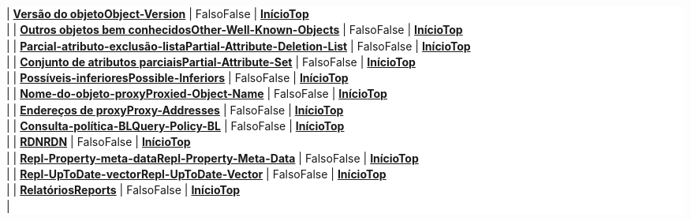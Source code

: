 | [<span data-ttu-id="9ac11-287">**Versão do objeto**</span><span class="sxs-lookup"><span data-stu-id="9ac11-287">**Object-Version**</span></span>](a-objectversion.md)                                 | <span data-ttu-id="9ac11-288">Falso</span><span class="sxs-lookup"><span data-stu-id="9ac11-288">False</span></span>     | [<span data-ttu-id="9ac11-289">**Início**</span><span class="sxs-lookup"><span data-stu-id="9ac11-289">**Top**</span></span>](c-top.md)<br/>              |
| [<span data-ttu-id="9ac11-290">**Outros objetos bem conhecidos**</span><span class="sxs-lookup"><span data-stu-id="9ac11-290">**Other-Well-Known-Objects**</span></span>](a-otherwellknownobjects.md)               | <span data-ttu-id="9ac11-291">Falso</span><span class="sxs-lookup"><span data-stu-id="9ac11-291">False</span></span>     | [<span data-ttu-id="9ac11-292">**Início**</span><span class="sxs-lookup"><span data-stu-id="9ac11-292">**Top**</span></span>](c-top.md)<br/>              |
| [<span data-ttu-id="9ac11-293">**Parcial-atributo-exclusão-lista**</span><span class="sxs-lookup"><span data-stu-id="9ac11-293">**Partial-Attribute-Deletion-List**</span></span>](a-partialattributedeletionlist.md) | <span data-ttu-id="9ac11-294">Falso</span><span class="sxs-lookup"><span data-stu-id="9ac11-294">False</span></span>     | [<span data-ttu-id="9ac11-295">**Início**</span><span class="sxs-lookup"><span data-stu-id="9ac11-295">**Top**</span></span>](c-top.md)<br/>              |
| [<span data-ttu-id="9ac11-296">**Conjunto de atributos parciais**</span><span class="sxs-lookup"><span data-stu-id="9ac11-296">**Partial-Attribute-Set**</span></span>](a-partialattributeset.md)                    | <span data-ttu-id="9ac11-297">Falso</span><span class="sxs-lookup"><span data-stu-id="9ac11-297">False</span></span>     | [<span data-ttu-id="9ac11-298">**Início**</span><span class="sxs-lookup"><span data-stu-id="9ac11-298">**Top**</span></span>](c-top.md)<br/>              |
| [<span data-ttu-id="9ac11-299">**Possíveis-inferiores**</span><span class="sxs-lookup"><span data-stu-id="9ac11-299">**Possible-Inferiors**</span></span>](a-possibleinferiors.md)                         | <span data-ttu-id="9ac11-300">Falso</span><span class="sxs-lookup"><span data-stu-id="9ac11-300">False</span></span>     | [<span data-ttu-id="9ac11-301">**Início**</span><span class="sxs-lookup"><span data-stu-id="9ac11-301">**Top**</span></span>](c-top.md)<br/>              |
| [<span data-ttu-id="9ac11-302">**Nome-do-objeto-proxy**</span><span class="sxs-lookup"><span data-stu-id="9ac11-302">**Proxied-Object-Name**</span></span>](a-proxiedobjectname.md)                        | <span data-ttu-id="9ac11-303">Falso</span><span class="sxs-lookup"><span data-stu-id="9ac11-303">False</span></span>     | [<span data-ttu-id="9ac11-304">**Início**</span><span class="sxs-lookup"><span data-stu-id="9ac11-304">**Top**</span></span>](c-top.md)<br/>              |
| [<span data-ttu-id="9ac11-305">**Endereços de proxy**</span><span class="sxs-lookup"><span data-stu-id="9ac11-305">**Proxy-Addresses**</span></span>](a-proxyaddresses.md)                               | <span data-ttu-id="9ac11-306">Falso</span><span class="sxs-lookup"><span data-stu-id="9ac11-306">False</span></span>     | [<span data-ttu-id="9ac11-307">**Início**</span><span class="sxs-lookup"><span data-stu-id="9ac11-307">**Top**</span></span>](c-top.md)<br/>              |
| [<span data-ttu-id="9ac11-308">**Consulta-política-BL**</span><span class="sxs-lookup"><span data-stu-id="9ac11-308">**Query-Policy-BL**</span></span>](a-querypolicybl.md)                                | <span data-ttu-id="9ac11-309">Falso</span><span class="sxs-lookup"><span data-stu-id="9ac11-309">False</span></span>     | [<span data-ttu-id="9ac11-310">**Início**</span><span class="sxs-lookup"><span data-stu-id="9ac11-310">**Top**</span></span>](c-top.md)<br/>              |
| [<span data-ttu-id="9ac11-311">**RDN**</span><span class="sxs-lookup"><span data-stu-id="9ac11-311">**RDN**</span></span>](a-name.md)                                                     | <span data-ttu-id="9ac11-312">Falso</span><span class="sxs-lookup"><span data-stu-id="9ac11-312">False</span></span>     | [<span data-ttu-id="9ac11-313">**Início**</span><span class="sxs-lookup"><span data-stu-id="9ac11-313">**Top**</span></span>](c-top.md)<br/>              |
| [<span data-ttu-id="9ac11-314">**Repl-Property-meta-data**</span><span class="sxs-lookup"><span data-stu-id="9ac11-314">**Repl-Property-Meta-Data**</span></span>](a-replpropertymetadata.md)                 | <span data-ttu-id="9ac11-315">Falso</span><span class="sxs-lookup"><span data-stu-id="9ac11-315">False</span></span>     | [<span data-ttu-id="9ac11-316">**Início**</span><span class="sxs-lookup"><span data-stu-id="9ac11-316">**Top**</span></span>](c-top.md)<br/>              |
| [<span data-ttu-id="9ac11-317">**Repl-UpToDate-vector**</span><span class="sxs-lookup"><span data-stu-id="9ac11-317">**Repl-UpToDate-Vector**</span></span>](a-repluptodatevector.md)                      | <span data-ttu-id="9ac11-318">Falso</span><span class="sxs-lookup"><span data-stu-id="9ac11-318">False</span></span>     | [<span data-ttu-id="9ac11-319">**Início**</span><span class="sxs-lookup"><span data-stu-id="9ac11-319">**Top**</span></span>](c-top.md)<br/>              |
| [<span data-ttu-id="9ac11-320">**Relatórios**</span><span class="sxs-lookup"><span data-stu-id="9ac11-320">**Reports**</span></span>](a-directreports.md)                                        | <span data-ttu-id="9ac11-321">Falso</span><span class="sxs-lookup"><span data-stu-id="9ac11-321">False</span></span>     | [<span data-ttu-id="9ac11-322">**Início**</span><span class="sxs-lookup"><span data-stu-id="9ac11-322">**Top**</span></span>](c-top.md)<br/>              |